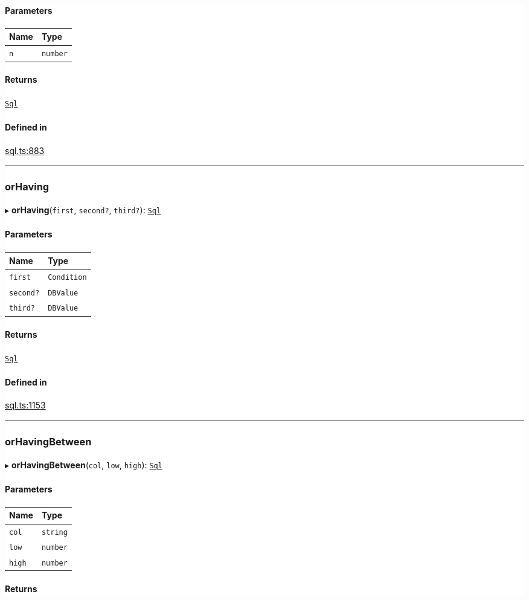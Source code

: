 #### Parameters

| Name | Type |
| :------ | :------ |
| `n` | `number` |

#### Returns

[`Sql`](Sql.md)

#### Defined in

[sql.ts:883](https://github.com/xiangnanscu/sql/blob/15f4027/src/sql.ts#L883)

___

### orHaving

▸ **orHaving**(`first`, `second?`, `third?`): [`Sql`](Sql.md)

#### Parameters

| Name | Type |
| :------ | :------ |
| `first` | `Condition` |
| `second?` | `DBValue` |
| `third?` | `DBValue` |

#### Returns

[`Sql`](Sql.md)

#### Defined in

[sql.ts:1153](https://github.com/xiangnanscu/sql/blob/15f4027/src/sql.ts#L1153)

___

### orHavingBetween

▸ **orHavingBetween**(`col`, `low`, `high`): [`Sql`](Sql.md)

#### Parameters

| Name | Type |
| :------ | :------ |
| `col` | `string` |
| `low` | `number` |
| `high` | `number` |

#### Returns
